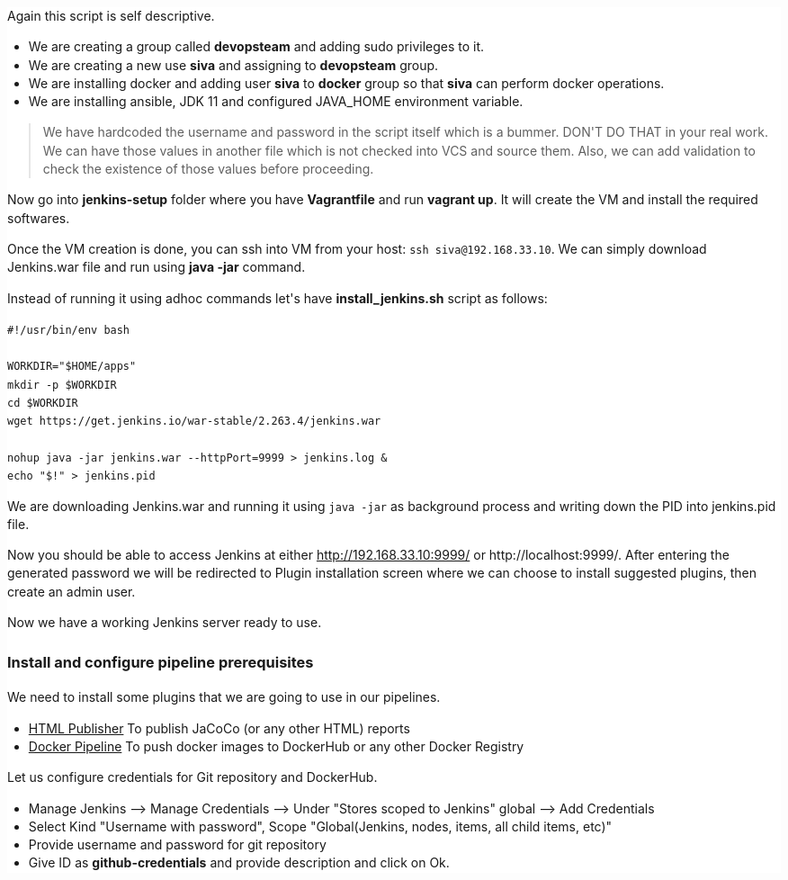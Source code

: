Again this script is self descriptive.

* We are creating a group called **devopsteam** and adding sudo privileges to it.
* We are creating a new use **siva** and assigning to **devopsteam** group.
* We are installing docker and adding user **siva** to **docker** group so that **siva** can perform docker operations.
* We are installing ansible, JDK 11 and configured JAVA_HOME environment variable.

> We have hardcoded the username and password in the script itself which is a bummer. DON'T DO THAT in your real work.
> We can have those values in another file which is not checked into VCS and source them. Also, we can add validation 
> to check the existence of those values before proceeding.

Now go into **jenkins-setup** folder where you have **Vagrantfile** and run **vagrant up**.
It will create the VM and install the required softwares.

Once the VM creation is done, you can ssh into VM from your host: `ssh siva@192.168.33.10`.
We can simply download Jenkins.war file and run using **java -jar** command. 

Instead of running it using adhoc commands let's have **install_jenkins.sh** script as follows:

```shell
#!/usr/bin/env bash

WORKDIR="$HOME/apps"
mkdir -p $WORKDIR
cd $WORKDIR
wget https://get.jenkins.io/war-stable/2.263.4/jenkins.war

nohup java -jar jenkins.war --httpPort=9999 > jenkins.log &
echo "$!" > jenkins.pid
```

We are downloading Jenkins.war and running it using `java -jar` as background process and writing down the PID into jenkins.pid file.

Now you should be able to access Jenkins at either http://192.168.33.10:9999/ or http://localhost:9999/.
After entering the generated password we will be redirected to Plugin installation screen where we can choose to install suggested plugins, 
then create an admin user.

Now we have a working Jenkins server ready to use.

### Install and configure pipeline prerequisites
We need to install some plugins that we are going to use in our pipelines.
* [HTML Publisher](https://plugins.jenkins.io/htmlpublisher/) To publish JaCoCo (or any other HTML) reports
* [Docker Pipeline](https://plugins.jenkins.io/docker-workflow/) To push docker images to DockerHub or any other Docker Registry

Let us configure credentials for Git repository and DockerHub.

* Manage Jenkins --> Manage Credentials --> Under "Stores scoped to Jenkins" global --> Add Credentials
* Select Kind "Username with password", Scope "Global(Jenkins, nodes, items, all child items, etc)"
* Provide username and password for git repository
* Give ID as **github-credentials** and provide description and click on Ok.
